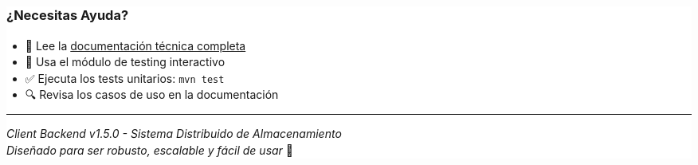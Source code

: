 ### ¿Necesitas Ayuda?

- 📖 Lee la [documentación técnica completa](TECHNICAL_DOCUMENTATION.md)
- 🧪 Usa el módulo de testing interactivo
- ✅ Ejecuta los tests unitarios: `mvn test`
- 🔍 Revisa los casos de uso en la documentación

---

*Client Backend v1.5.0 - Sistema Distribuido de Almacenamiento*  
*Diseñado para ser robusto, escalable y fácil de usar* 🚀